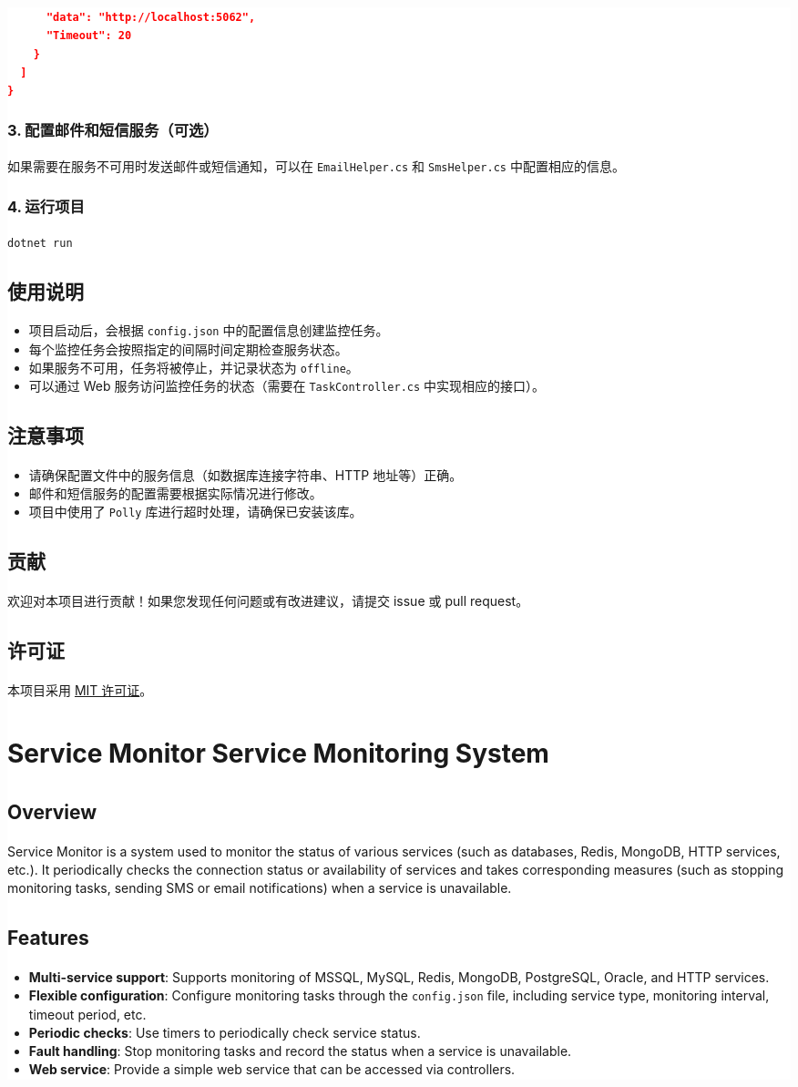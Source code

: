 ```json
      "data": "http://localhost:5062",
      "Timeout": 20
    }
  ]
}
```

### 3. 配置邮件和短信服务（可选）
如果需要在服务不可用时发送邮件或短信通知，可以在 `EmailHelper.cs` 和 `SmsHelper.cs` 中配置相应的信息。

### 4. 运行项目
```bash
dotnet run
```

## 使用说明
- 项目启动后，会根据 `config.json` 中的配置信息创建监控任务。
- 每个监控任务会按照指定的间隔时间定期检查服务状态。
- 如果服务不可用，任务将被停止，并记录状态为 `offline`。
- 可以通过 Web 服务访问监控任务的状态（需要在 `TaskController.cs` 中实现相应的接口）。

## 注意事项
- 请确保配置文件中的服务信息（如数据库连接字符串、HTTP 地址等）正确。
- 邮件和短信服务的配置需要根据实际情况进行修改。
- 项目中使用了 `Polly` 库进行超时处理，请确保已安装该库。

## 贡献
欢迎对本项目进行贡献！如果您发现任何问题或有改进建议，请提交 issue 或 pull request。

## 许可证
本项目采用 [MIT 许可证](LICENSE)。

# Service Monitor Service Monitoring System

## Overview
Service Monitor is a system used to monitor the status of various services (such as databases, Redis, MongoDB, HTTP services, etc.). It periodically checks the connection status or availability of services and takes corresponding measures (such as stopping monitoring tasks, sending SMS or email notifications) when a service is unavailable.

## Features
- **Multi-service support**: Supports monitoring of MSSQL, MySQL, Redis, MongoDB, PostgreSQL, Oracle, and HTTP services.
- **Flexible configuration**: Configure monitoring tasks through the `config.json` file, including service type, monitoring interval, timeout period, etc.
- **Periodic checks**: Use timers to periodically check service status.
- **Fault handling**: Stop monitoring tasks and record the status when a service is unavailable.
- **Web service**: Provide a simple web service that can be accessed via controllers.
